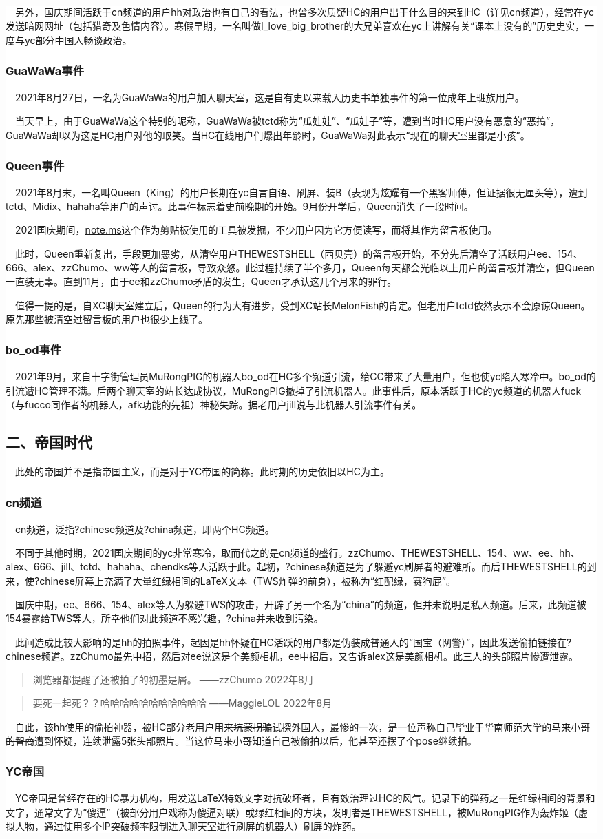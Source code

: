 &emsp;另外，国庆期间活跃于cn频道的用户hh对政治也有自己的看法，也曾多次质疑HC的用户出于什么目的来到HC（详见[cn频道](#cn频道)），经常在yc发送暗网网址（包括猎奇及色情内容）。寒假早期，一名叫做I\_love\_big\_brother的大兄弟喜欢在yc上讲解有关“课本上没有的”历史史实，一度与yc部分中国人畅谈政治。


### GuaWaWa事件
&emsp;2021年8月27日，一名为GuaWaWa的用户加入聊天室，这是自有史以来载入历史书单独事件的第一位成年上班族用户。

&emsp;当天早上，由于GuaWaWa这个特别的昵称，GuaWaWa被tctd称为“瓜娃娃”、“瓜娃子”等，遭到当时HC用户没有恶意的“恶搞”，GuaWaWa却以为这是HC用户对他的取笑。当HC在线用户们爆出年龄时，GuaWaWa对此表示“现在的聊天室里都是小孩”。


### Queen事件
&emsp;2021年8月末，一名叫Queen（King）的用户长期在yc自言自语、刷屏、装B（表现为炫耀有一个黑客师傅，但证据很无厘头等），遭到tctd、Midix、hahaha等用户的声讨。此事件标志着史前晚期的开始。9月份开学后，Queen消失了一段时间。

&emsp;2021国庆期间，[note.ms](https://note.ms/)这个作为剪贴板使用的工具被发掘，不少用户因为它方便读写，而将其作为留言板使用。

&emsp;此时，Queen重新复出，手段更加恶劣，从清空用户THEWESTSHELL（西贝壳）的留言板开始，不分先后清空了活跃用户ee、154、666、alex、zzChumo、ww等人的留言板，导致众怒。此过程持续了半个多月，Queen每天都会光临以上用户的留言板并清空，但Queen一直装无辜。直到11月，由于ee和zzChumo矛盾的发生，Queen才承认这几个月来的罪行。

&emsp;值得一提的是，自XC聊天室建立后，Queen的行为大有进步，受到XC站长MelonFish的肯定。但老用户tctd依然表示不会原谅Queen。原先那些被清空过留言板的用户也很少上线了。


### bo\_od事件
&emsp;2021年9月，来自十字街管理员MuRongPIG的机器人bo\_od在HC多个频道引流，给CC带来了大量用户，但也使yc陷入寒冷中。bo\_od的引流遭HC管理不满。后两个聊天室的站长达成协议，MuRongPIG撤掉了引流机器人。此事件后，原本活跃于HC的yc频道的机器人fuck（与fucco同作者的机器人，afk功能的先祖）神秘失踪。据老用户jill说与此机器人引流事件有关。


## 二、帝国时代
&emsp;此处的帝国并不是指帝国主义，而是对于YC帝国的简称。此时期的历史依旧以HC为主。


### cn频道
&emsp;cn频道，泛指?chinese频道及?china频道，即两个HC频道。

&emsp;不同于其他时期，2021国庆期间的yc非常寒冷，取而代之的是cn频道的盛行。zzChumo、THEWESTSHELL、154、ww、ee、hh、alex、666、jill、tctd、hahaha、chendks等人活跃于此。起初，?chinese频道是为了躲避yc刷屏者的避难所。而后THEWESTSHELL的到来，使?chinese屏幕上充满了大量红绿相间的LaTeX文本（TWS炸弹的前身），被称为“红配绿，赛狗屁”。

&emsp;国庆中期，ee、666、154、alex等人为躲避TWS的攻击，开辟了另一个名为“china”的频道，但并未说明是私人频道。后来，此频道被154暴露给TWS等人，所幸他们对此频道不感兴趣，?china并未收到污染。

&emsp;此间造成比较大影响的是hh的拍照事件，起因是hh怀疑在HC活跃的用户都是伪装成普通人的“国宝（网警）”，因此发送偷拍链接在?chinese频道。zzChumo最先中招，然后对ee说这是个美颜相机，ee中招后，又告诉alex这是美颜相机。此三人的头部照片惨遭泄露。

> 浏览器都提醒了还被拍了的初墨是屑。 ——zzChumo  2022年8月

> 要死一起死？？哈哈哈哈哈哈哈哈哈哈哈 ——MaggieLOL  2022年8月

&emsp;自此，该hh使用的偷拍神器，被HC部分老用户用~~来坑蒙拐骗~~试探外国人，最惨的一次，是一位声称自己毕业于华南师范大学的马来小哥~~的智商~~遭到怀疑，连续泄露5张头部照片。当这位马来小哥知道自己被偷拍以后，他甚至还摆了个pose继续拍。


### YC帝国
&emsp;YC帝国是曾经存在的HC暴力机构，用发送LaTeX特效文字对抗破坏者，且有效治理过HC的风气。记录下的弹药之一是红绿相间的背景和文字，通常文字为“傻逼”（被部分用户戏称为傻逼对联）或绿红相间的方块，发明者是THEWESTSHELL，被MuRongPIG作为轰炸姬（虚拟人物，通过使用多个IP突破频率限制进入聊天室进行刷屏的机器人）刷屏的炸药。
